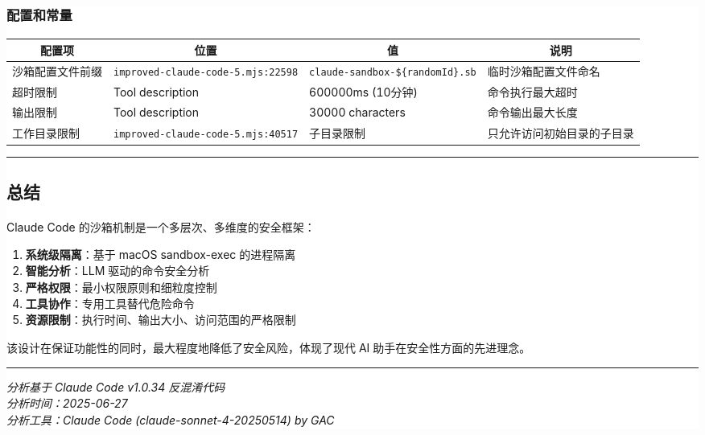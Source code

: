 ### 配置和常量

| 配置项 | 位置 | 值 | 说明 |
|--------|------|----|----- |
| 沙箱配置文件前缀 | `improved-claude-code-5.mjs:22598` | `claude-sandbox-${randomId}.sb` | 临时沙箱配置文件命名 |
| 超时限制 | Tool description | 600000ms (10分钟) | 命令执行最大超时 |
| 输出限制 | Tool description | 30000 characters | 命令输出最大长度 |
| 工作目录限制 | `improved-claude-code-5.mjs:40517` | 子目录限制 | 只允许访问初始目录的子目录 |

---

## 总结

Claude Code 的沙箱机制是一个多层次、多维度的安全框架：

1. **系统级隔离**：基于 macOS sandbox-exec 的进程隔离
2. **智能分析**：LLM 驱动的命令安全分析
3. **严格权限**：最小权限原则和细粒度控制
4. **工具协作**：专用工具替代危险命令
5. **资源限制**：执行时间、输出大小、访问范围的严格限制

该设计在保证功能性的同时，最大程度地降低了安全风险，体现了现代 AI 助手在安全性方面的先进理念。

---

*分析基于 Claude Code v1.0.34 反混淆代码*  
*分析时间：2025-06-27*  
*分析工具：Claude Code (claude-sonnet-4-20250514) by GAC*